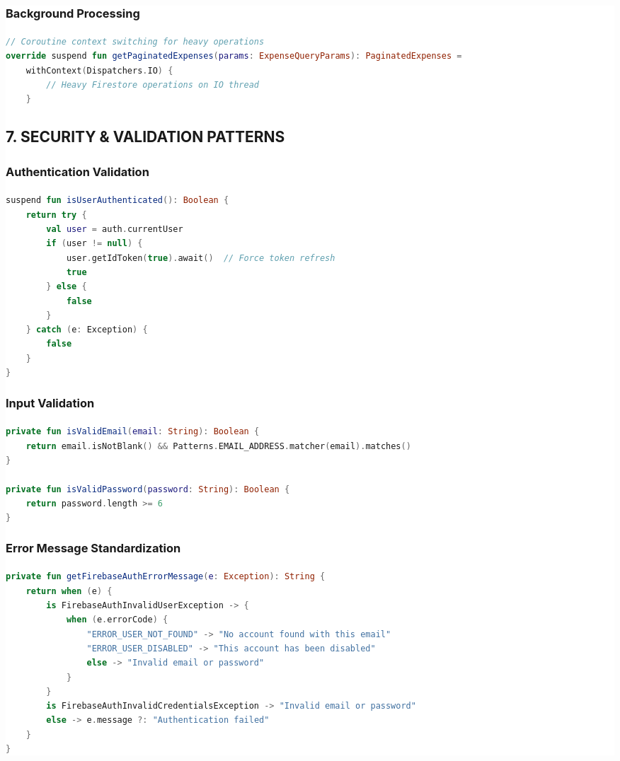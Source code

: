 ### **Background Processing**
```kotlin
// Coroutine context switching for heavy operations
override suspend fun getPaginatedExpenses(params: ExpenseQueryParams): PaginatedExpenses = 
    withContext(Dispatchers.IO) {
        // Heavy Firestore operations on IO thread
    }
```

## 7. SECURITY & VALIDATION PATTERNS

### **Authentication Validation**
```kotlin
suspend fun isUserAuthenticated(): Boolean {
    return try {
        val user = auth.currentUser
        if (user != null) {
            user.getIdToken(true).await()  // Force token refresh
            true
        } else {
            false
        }
    } catch (e: Exception) {
        false
    }
}
```

### **Input Validation**
```kotlin
private fun isValidEmail(email: String): Boolean {
    return email.isNotBlank() && Patterns.EMAIL_ADDRESS.matcher(email).matches()
}

private fun isValidPassword(password: String): Boolean {
    return password.length >= 6
}
```

### **Error Message Standardization**
```kotlin
private fun getFirebaseAuthErrorMessage(e: Exception): String {
    return when (e) {
        is FirebaseAuthInvalidUserException -> {
            when (e.errorCode) {
                "ERROR_USER_NOT_FOUND" -> "No account found with this email"
                "ERROR_USER_DISABLED" -> "This account has been disabled"
                else -> "Invalid email or password"
            }
        }
        is FirebaseAuthInvalidCredentialsException -> "Invalid email or password"
        else -> e.message ?: "Authentication failed"
    }
}
```
